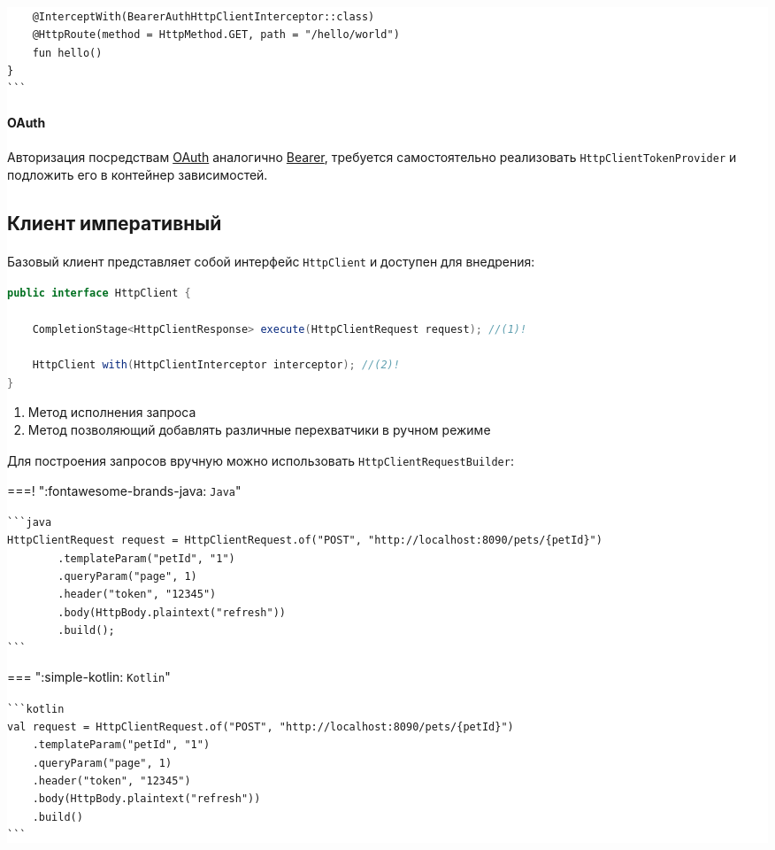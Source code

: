         @InterceptWith(BearerAuthHttpClientInterceptor::class)
        @HttpRoute(method = HttpMethod.GET, path = "/hello/world")
        fun hello()
    }
    ```

#### OAuth

Авторизация посредствам [OAuth](https://swagger.io/docs/specification/authentication/oauth2/) аналогично [Bearer](#bearer), 
требуется самостоятельно реализовать `HttpClientTokenProvider` и подложить его в контейнер зависимостей.

## Клиент императивный

Базовый клиент представляет собой интерфейс `HttpClient` и доступен для внедрения:

```java
public interface HttpClient {
    
    CompletionStage<HttpClientResponse> execute(HttpClientRequest request); //(1)!

    HttpClient with(HttpClientInterceptor interceptor); //(2)!
}
```

1. Метод исполнения запроса
2. Метод позволяющий добавлять различные перехватчики в ручном режиме

Для построения запросов вручную можно использовать `HttpClientRequestBuilder`:

===! ":fontawesome-brands-java: `Java`"

    ```java
    HttpClientRequest request = HttpClientRequest.of("POST", "http://localhost:8090/pets/{petId}")
            .templateParam("petId", "1")
            .queryParam("page", 1)
            .header("token", "12345")
            .body(HttpBody.plaintext("refresh"))
            .build();
    ```

=== ":simple-kotlin: `Kotlin`"

    ```kotlin
    val request = HttpClientRequest.of("POST", "http://localhost:8090/pets/{petId}")
        .templateParam("petId", "1")
        .queryParam("page", 1)
        .header("token", "12345")
        .body(HttpBody.plaintext("refresh"))
        .build()
    ```

